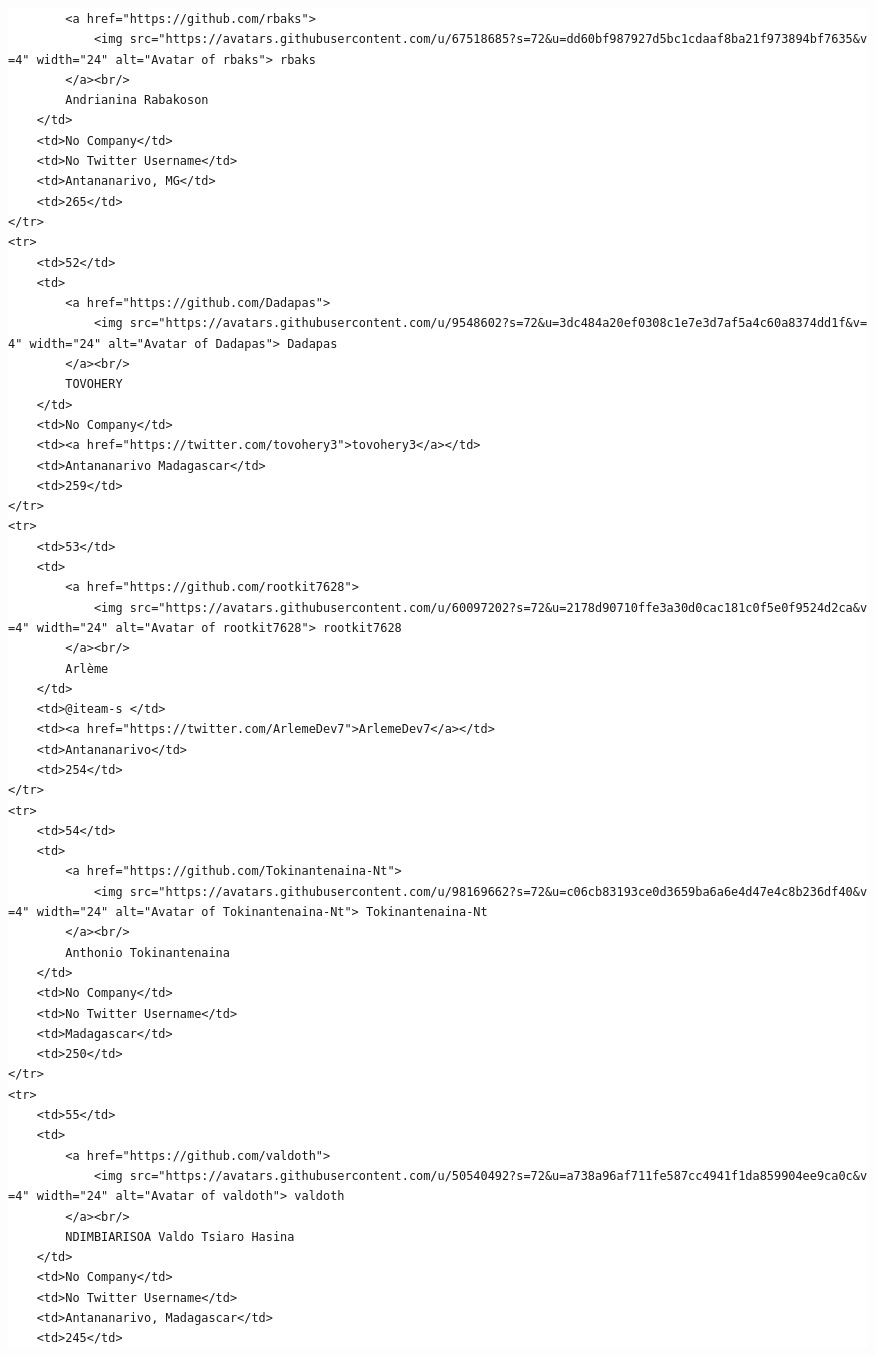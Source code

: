 			<a href="https://github.com/rbaks">
				<img src="https://avatars.githubusercontent.com/u/67518685?s=72&u=dd60bf987927d5bc1cdaaf8ba21f973894bf7635&v=4" width="24" alt="Avatar of rbaks"> rbaks
			</a><br/>
			Andrianina Rabakoson
		</td>
		<td>No Company</td>
		<td>No Twitter Username</td>
		<td>Antananarivo, MG</td>
		<td>265</td>
	</tr>
	<tr>
		<td>52</td>
		<td>
			<a href="https://github.com/Dadapas">
				<img src="https://avatars.githubusercontent.com/u/9548602?s=72&u=3dc484a20ef0308c1e7e3d7af5a4c60a8374dd1f&v=4" width="24" alt="Avatar of Dadapas"> Dadapas
			</a><br/>
			TOVOHERY
		</td>
		<td>No Company</td>
		<td><a href="https://twitter.com/tovohery3">tovohery3</a></td>
		<td>Antananarivo Madagascar</td>
		<td>259</td>
	</tr>
	<tr>
		<td>53</td>
		<td>
			<a href="https://github.com/rootkit7628">
				<img src="https://avatars.githubusercontent.com/u/60097202?s=72&u=2178d90710ffe3a30d0cac181c0f5e0f9524d2ca&v=4" width="24" alt="Avatar of rootkit7628"> rootkit7628
			</a><br/>
			Arlème
		</td>
		<td>@iteam-s </td>
		<td><a href="https://twitter.com/ArlemeDev7">ArlemeDev7</a></td>
		<td>Antananarivo</td>
		<td>254</td>
	</tr>
	<tr>
		<td>54</td>
		<td>
			<a href="https://github.com/Tokinantenaina-Nt">
				<img src="https://avatars.githubusercontent.com/u/98169662?s=72&u=c06cb83193ce0d3659ba6a6e4d47e4c8b236df40&v=4" width="24" alt="Avatar of Tokinantenaina-Nt"> Tokinantenaina-Nt
			</a><br/>
			Anthonio Tokinantenaina
		</td>
		<td>No Company</td>
		<td>No Twitter Username</td>
		<td>Madagascar</td>
		<td>250</td>
	</tr>
	<tr>
		<td>55</td>
		<td>
			<a href="https://github.com/valdoth">
				<img src="https://avatars.githubusercontent.com/u/50540492?s=72&u=a738a96af711fe587cc4941f1da859904ee9ca0c&v=4" width="24" alt="Avatar of valdoth"> valdoth
			</a><br/>
			NDIMBIARISOA Valdo Tsiaro Hasina
		</td>
		<td>No Company</td>
		<td>No Twitter Username</td>
		<td>Antananarivo, Madagascar</td>
		<td>245</td>